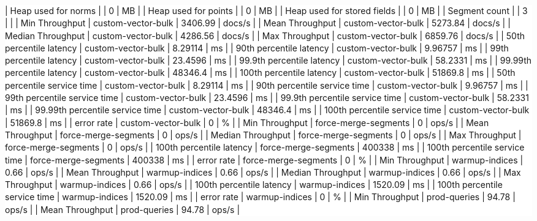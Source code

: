 |                                            Heap used for norms |                      |           0 |     MB |
|                                           Heap used for points |                      |           0 |     MB |
|                                    Heap used for stored fields |                      |           0 |     MB |
|                                                  Segment count |                      |           3 |        |
|                                                 Min Throughput |   custom-vector-bulk |     3406.99 | docs/s |
|                                                Mean Throughput |   custom-vector-bulk |     5273.84 | docs/s |
|                                              Median Throughput |   custom-vector-bulk |     4286.56 | docs/s |
|                                                 Max Throughput |   custom-vector-bulk |     6859.76 | docs/s |
|                                        50th percentile latency |   custom-vector-bulk |     8.29114 |     ms |
|                                        90th percentile latency |   custom-vector-bulk |     9.96757 |     ms |
|                                        99th percentile latency |   custom-vector-bulk |     23.4596 |     ms |
|                                      99.9th percentile latency |   custom-vector-bulk |     58.2331 |     ms |
|                                     99.99th percentile latency |   custom-vector-bulk |     48346.4 |     ms |
|                                       100th percentile latency |   custom-vector-bulk |     51869.8 |     ms |
|                                   50th percentile service time |   custom-vector-bulk |     8.29114 |     ms |
|                                   90th percentile service time |   custom-vector-bulk |     9.96757 |     ms |
|                                   99th percentile service time |   custom-vector-bulk |     23.4596 |     ms |
|                                 99.9th percentile service time |   custom-vector-bulk |     58.2331 |     ms |
|                                99.99th percentile service time |   custom-vector-bulk |     48346.4 |     ms |
|                                  100th percentile service time |   custom-vector-bulk |     51869.8 |     ms |
|                                                     error rate |   custom-vector-bulk |           0 |      % |
|                                                 Min Throughput | force-merge-segments |           0 |  ops/s |
|                                                Mean Throughput | force-merge-segments |           0 |  ops/s |
|                                              Median Throughput | force-merge-segments |           0 |  ops/s |
|                                                 Max Throughput | force-merge-segments |           0 |  ops/s |
|                                       100th percentile latency | force-merge-segments |      400338 |     ms |
|                                  100th percentile service time | force-merge-segments |      400338 |     ms |
|                                                     error rate | force-merge-segments |           0 |      % |
|                                                 Min Throughput |       warmup-indices |        0.66 |  ops/s |
|                                                Mean Throughput |       warmup-indices |        0.66 |  ops/s |
|                                              Median Throughput |       warmup-indices |        0.66 |  ops/s |
|                                                 Max Throughput |       warmup-indices |        0.66 |  ops/s |
|                                       100th percentile latency |       warmup-indices |     1520.09 |     ms |
|                                  100th percentile service time |       warmup-indices |     1520.09 |     ms |
|                                                     error rate |       warmup-indices |           0 |      % |
|                                                 Min Throughput |         prod-queries |       94.78 |  ops/s |
|                                                Mean Throughput |         prod-queries |       94.78 |  ops/s |